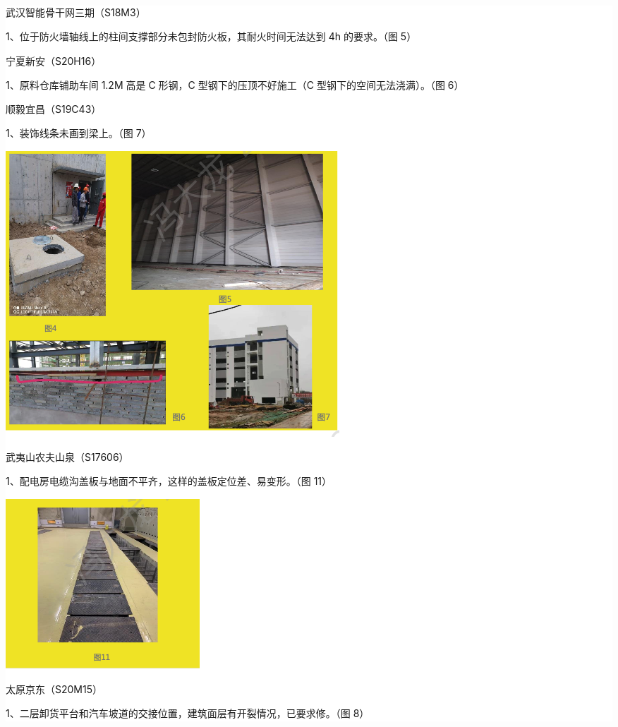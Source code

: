 武汉智能骨干网三期（S18M3）

1、位于防火墙轴线上的柱间支撑部分未包封防火板，其耐火时间无法达到 4h 的要求。（图 5）

宁夏新安（S20H16）

1、原料仓库铺助车间 1.2M 高是 C 形钢，C 型钢下的压顶不好施工（C 型钢下的空间无法浇满）。（图 6）

顺毅宜昌（S19C43）

1、装饰线条未画到梁上。（图 7）

![](./res/2021059.png)

武夷山农夫山泉（S17606）

1、配电房电缆沟盖板与地面不平齐，这样的盖板定位差、易变形。（图 11）

![](./res/2021060.png)

太原京东（S20M15）

1、二层卸货平台和汽车坡道的交接位置，建筑面层有开裂情况，已要求修。（图 8）
